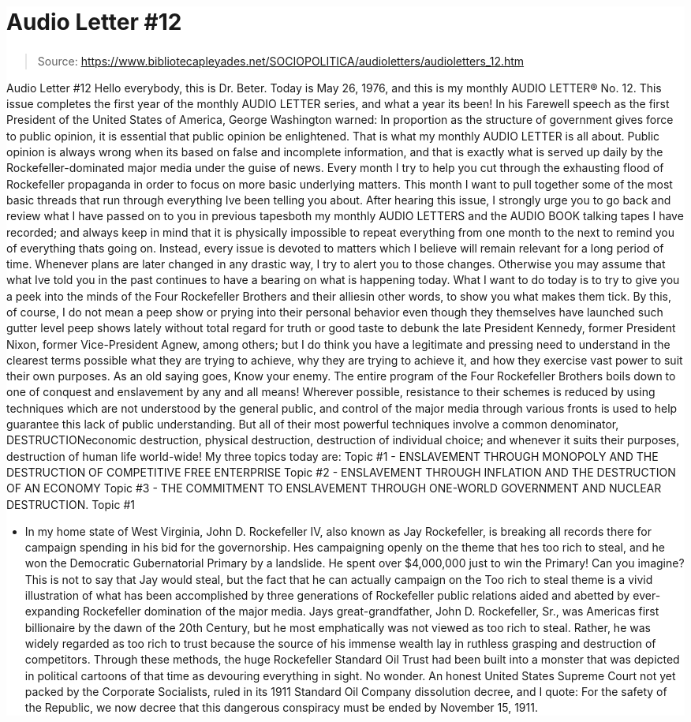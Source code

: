 # Audio Letter #12

> Source: https://www.bibliotecapleyades.net/SOCIOPOLITICA/audioletters/audioletters_12.htm

Audio Letter #12
Hello everybody, this is Dr. Beter. Today is May 26, 1976, and this is my monthly AUDIO LETTER® No. 12. This issue completes the first year of the monthly AUDIO LETTER series, and what a year its been!
In his Farewell speech as the first President of the United States of America, George Washington warned:
In proportion as the structure of government gives force to public opinion, it is essential that public opinion be enlightened.
That is what my monthly AUDIO LETTER is all about. Public opinion is always wrong when its based on false and incomplete information, and that is exactly what is served up daily by the Rockefeller-dominated major media under the guise of news. Every month I try to help you cut through the exhausting flood of Rockefeller propaganda in order to focus on more basic underlying matters.
This month I want to pull together some of the most basic threads that run through everything Ive been telling you about. After hearing this issue, I strongly urge you to go back and review what I have passed on to you in previous tapesboth my monthly AUDIO LETTERS and the AUDIO BOOK talking tapes I have recorded; and always keep in mind that it is physically impossible to repeat everything from one month to the next to remind you of everything thats going on. Instead, every issue is devoted to matters which I believe will remain relevant for a long period of time. Whenever plans are later changed in any drastic way, I try to alert you to those changes. Otherwise you may assume that what Ive told you in the past continues to have a bearing on what is happening today.
What I want to do today is to try to give you a peek into the minds of the Four Rockefeller Brothers and their alliesin other words, to show you what makes them tick. By this, of course, I do not mean a peep show or prying into their personal behavior even though they themselves have launched such gutter level peep shows lately without total regard for truth or good taste to debunk the late President Kennedy, former President Nixon, former Vice-President Agnew, among others; but I do think you have a legitimate and pressing need to understand in the clearest terms possible what they are trying to achieve, why they are trying to achieve it, and how they exercise vast power to suit their own purposes. As an old saying goes, Know your enemy.
The entire program of the Four Rockefeller Brothers boils down to one of conquest and enslavement by any and all means! Wherever possible, resistance to their schemes is reduced by using techniques which are not understood by the general public, and control of the major media through various fronts is used to help guarantee this lack of public understanding. But all of their most powerful techniques involve a common denominator, DESTRUCTIONeconomic destruction, physical destruction, destruction of individual choice; and whenever it suits their purposes, destruction of human life world-wide!
My three topics today are:
Topic #1 - ENSLAVEMENT THROUGH MONOPOLY AND THE DESTRUCTION OF COMPETITIVE FREE ENTERPRISE
Topic #2 - ENSLAVEMENT THROUGH INFLATION AND THE DESTRUCTION OF AN ECONOMY
Topic #3 - THE COMMITMENT TO ENSLAVEMENT THROUGH ONE-WORLD GOVERNMENT AND NUCLEAR DESTRUCTION.
Topic #1
- In my home state of West Virginia, John D. Rockefeller IV, also known as Jay Rockefeller, is breaking all records there for campaign spending in his bid for the governorship. Hes campaigning openly on the theme that hes too rich to steal, and he won the Democratic Gubernatorial Primary by a landslide. He spent over $4,000,000 just to win the Primary! Can you imagine? This is not to say that Jay would steal, but the fact that he can actually campaign on the Too rich to steal theme is a vivid illustration of what has been accomplished by three generations of Rockefeller public relations aided and abetted by ever-expanding Rockefeller domination of the major media. Jays great-grandfather, John D. Rockefeller, Sr., was Americas first billionaire by the dawn of the 20th Century, but he most emphatically was not viewed as too rich to steal. Rather, he was widely regarded as too rich to trust because the source of his immense wealth lay in ruthless grasping and destruction of competitors. Through these methods, the huge Rockefeller Standard Oil Trust had been built into a monster that was depicted in political cartoons of that time as devouring everything in sight. No wonder.
An honest United States Supreme Court not yet packed by the Corporate Socialists, ruled in its 1911 Standard Oil Company dissolution decree, and I quote:
For the safety of the Republic, we now decree that this dangerous conspiracy must be ended by November 15, 1911.